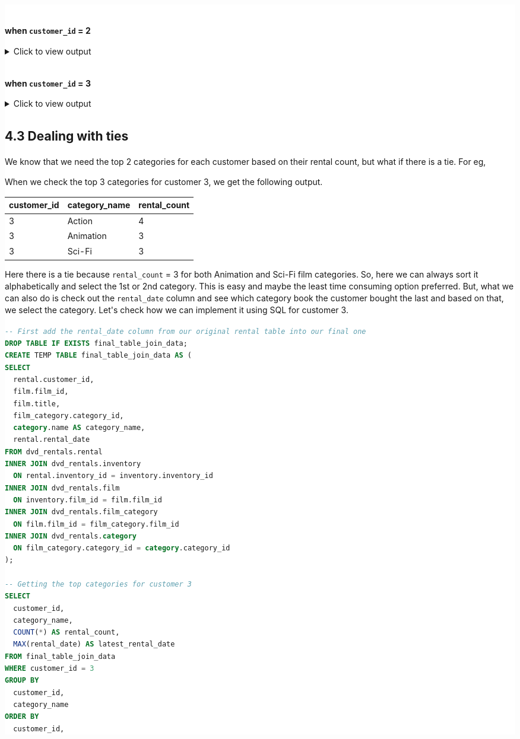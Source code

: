 <br>

**when ```customer_id``` = 2**

<details><summary>Click to view output</summary></details>

<br>

**when ```customer_id``` = 3**

<details><summary>Click to view output</summary></details>

## 4.3 Dealing with ties

We know that we need the top 2 categories for each customer based on their rental count, but what if there is a tie. For eg,

When we check the top 3 categories for customer 3, we get the following output.

| customer_id | category_name | rental_count |
|-------------|---------------|--------------|
| 3           | Action        | 4            |
| 3           | Animation     | 3            |
| 3           | Sci-Fi        | 3            |

Here there is a tie because ```rental_count``` = 3 for both Animation and Sci-Fi film categories. So, here we can always sort it alphabetically and select the 1st or 2nd category. This is easy and maybe the least time consuming option preferred. But, what we can also do is check out the ```rental_date``` column and see which category book the customer bought the last and based on that, we select the category. Let's check how we can implement it using SQL for customer 3.

```sql
-- First add the rental_date column from our original rental table into our final one
DROP TABLE IF EXISTS final_table_join_data;
CREATE TEMP TABLE final_table_join_data AS (
SELECT 
  rental.customer_id,
  film.film_id,
  film.title,
  film_category.category_id,
  category.name AS category_name,
  rental.rental_date
FROM dvd_rentals.rental
INNER JOIN dvd_rentals.inventory
  ON rental.inventory_id = inventory.inventory_id
INNER JOIN dvd_rentals.film
  ON inventory.film_id = film.film_id
INNER JOIN dvd_rentals.film_category
  ON film.film_id = film_category.film_id
INNER JOIN dvd_rentals.category
  ON film_category.category_id = category.category_id
);

-- Getting the top categories for customer 3
SELECT 
  customer_id,
  category_name,
  COUNT(*) AS rental_count,
  MAX(rental_date) AS latest_rental_date
FROM final_table_join_data
WHERE customer_id = 3
GROUP BY
  customer_id,
  category_name
ORDER BY 
  customer_id,
```
